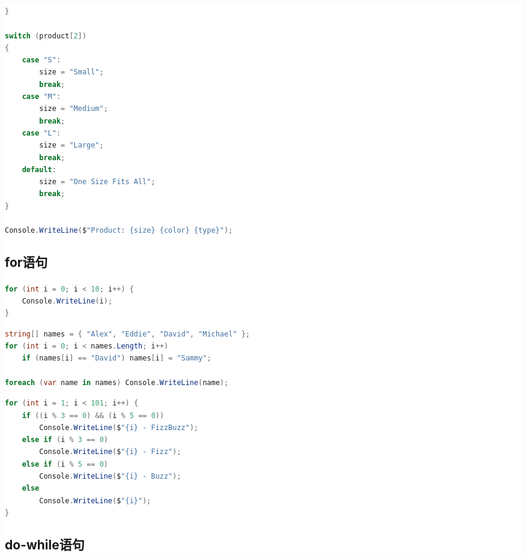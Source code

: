 ```c#
}

switch (product[2])
{
    case "S":
        size = "Small";
        break;
    case "M":
        size = "Medium";
        break;
    case "L":
        size = "Large";
        break;
    default:
        size = "One Size Fits All";
        break;
}

Console.WriteLine($"Product: {size} {color} {type}");
```

## for语句

```c#
for (int i = 0; i < 10; i++) {
    Console.WriteLine(i);
}
```

```c#
string[] names = { "Alex", "Eddie", "David", "Michael" };
for (int i = 0; i < names.Length; i++)
    if (names[i] == "David") names[i] = "Sammy";

foreach (var name in names) Console.WriteLine(name); 
```

```c#
for (int i = 1; i < 101; i++) {
    if ((i % 3 == 0) && (i % 5 == 0))
        Console.WriteLine($"{i} - FizzBuzz");
    else if (i % 3 == 0)
        Console.WriteLine($"{i} - Fizz");
    else if (i % 5 == 0)
        Console.WriteLine($"{i} - Buzz");
    else
        Console.WriteLine($"{i}");
}
```

## do-while语句

